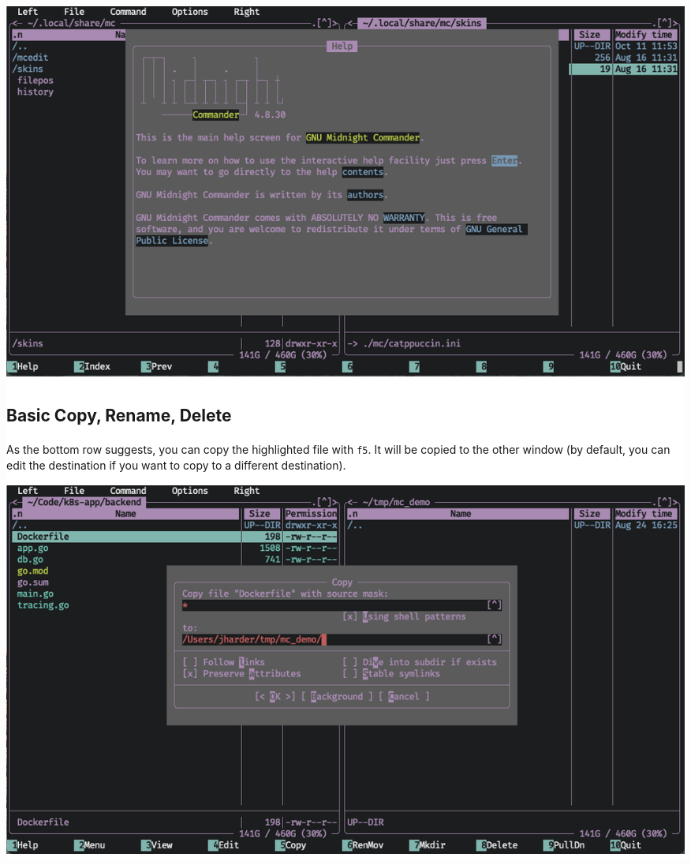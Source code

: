 ![](images/help.png)

## Basic Copy, Rename, Delete

As the bottom row suggests, you can copy the highlighted file with `f5`. It will
be copied to the other window (by default, you can edit the destination if you
want to copy to a different destination).

![](images/example_copy_2.png)
